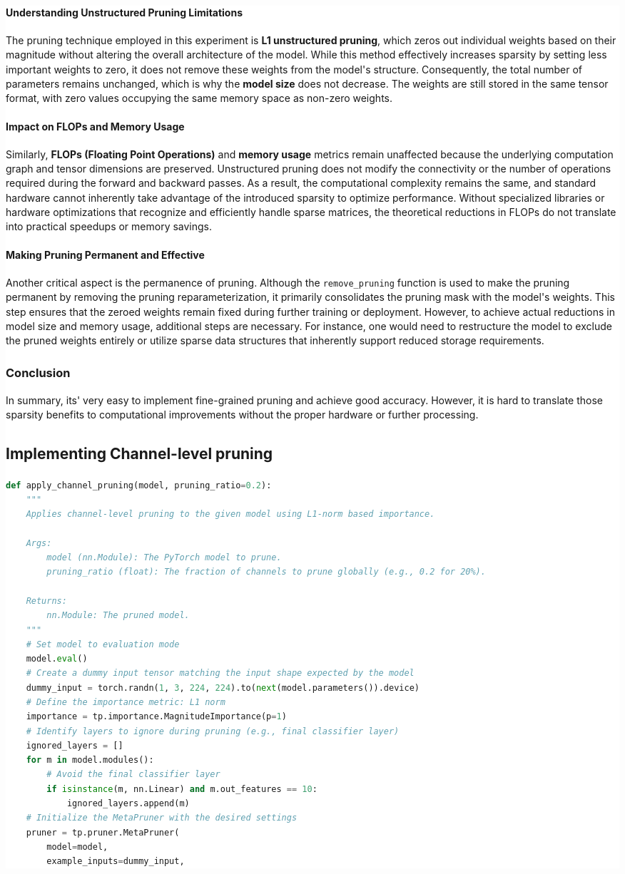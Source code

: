 #### Understanding Unstructured Pruning Limitations

The pruning technique employed in this experiment is **L1 unstructured pruning**, which zeros out individual weights based on their magnitude without altering the overall architecture of the model. While this method effectively increases sparsity by setting less important weights to zero, it does not remove these weights from the model's structure. Consequently, the total number of parameters remains unchanged, which is why the **model size** does not decrease. The weights are still stored in the same tensor format, with zero values occupying the same memory space as non-zero weights.

#### Impact on FLOPs and Memory Usage

Similarly, **FLOPs (Floating Point Operations)** and **memory usage** metrics remain unaffected because the underlying computation graph and tensor dimensions are preserved. Unstructured pruning does not modify the connectivity or the number of operations required during the forward and backward passes. As a result, the computational complexity remains the same, and standard hardware cannot inherently take advantage of the introduced sparsity to optimize performance. Without specialized libraries or hardware optimizations that recognize and efficiently handle sparse matrices, the theoretical reductions in FLOPs do not translate into practical speedups or memory savings.

#### Making Pruning Permanent and Effective

Another critical aspect is the permanence of pruning. Although the `remove_pruning` function is used to make the pruning permanent by removing the pruning reparameterization, it primarily consolidates the pruning mask with the model's weights. This step ensures that the zeroed weights remain fixed during further training or deployment. However, to achieve actual reductions in model size and memory usage, additional steps are necessary. For instance, one would need to restructure the model to exclude the pruned weights entirely or utilize sparse data structures that inherently support reduced storage requirements.

### Conclusion

In summary, its' very easy to implement fine-grained pruning and achieve good accuracy. However, it is hard to translate those sparsity
benefits to computational improvements without the proper hardware or further processing.

## Implementing Channel-level pruning

``` python
def apply_channel_pruning(model, pruning_ratio=0.2):
    """
    Applies channel-level pruning to the given model using L1-norm based importance.

    Args:
        model (nn.Module): The PyTorch model to prune.
        pruning_ratio (float): The fraction of channels to prune globally (e.g., 0.2 for 20%).

    Returns:
        nn.Module: The pruned model.
    """
    # Set model to evaluation mode
    model.eval()  
    # Create a dummy input tensor matching the input shape expected by the model
    dummy_input = torch.randn(1, 3, 224, 224).to(next(model.parameters()).device)  
    # Define the importance metric: L1 norm
    importance = tp.importance.MagnitudeImportance(p=1) 
    # Identify layers to ignore during pruning (e.g., final classifier layer)
    ignored_layers = []
    for m in model.modules():
        # Avoid the final classifier layer
        if isinstance(m, nn.Linear) and m.out_features == 10:
            ignored_layers.append(m)  
    # Initialize the MetaPruner with the desired settings
    pruner = tp.pruner.MetaPruner(
        model=model,
        example_inputs=dummy_input,
```